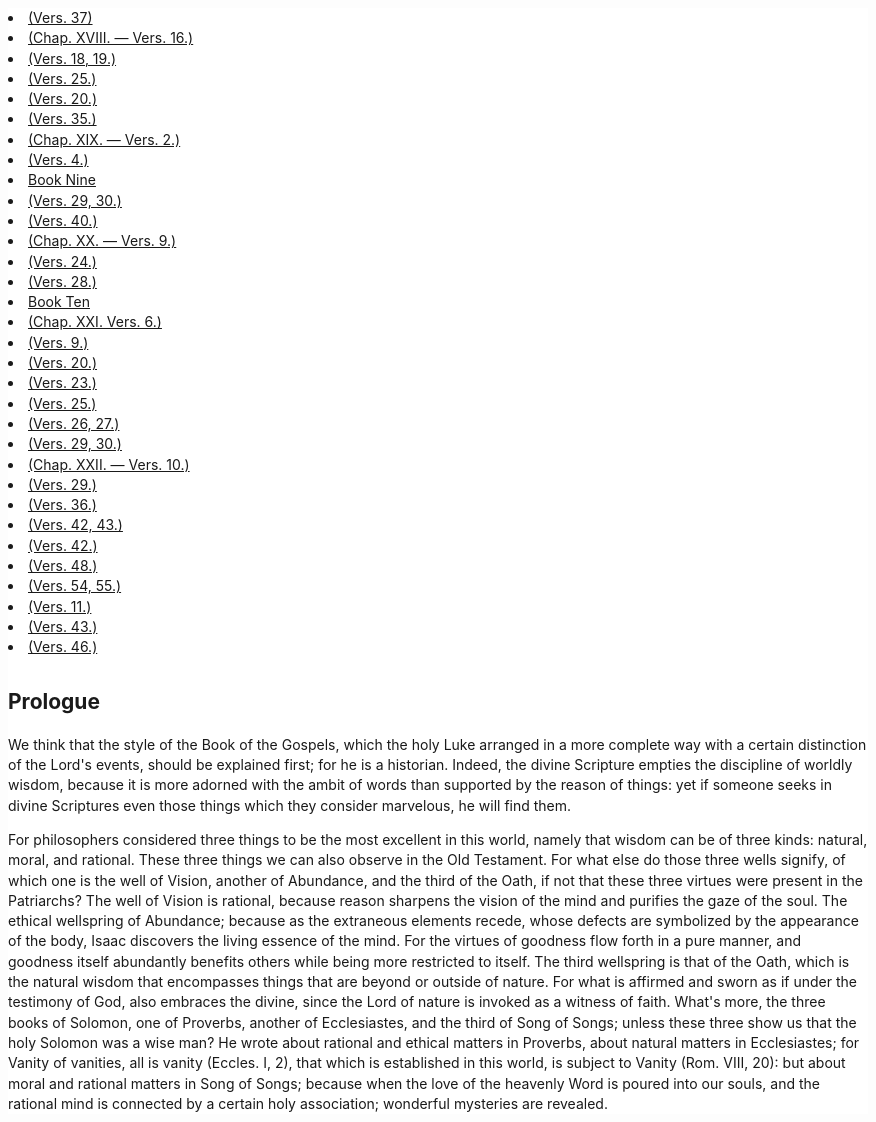 <li><a href='#tocuniq184'>(Vers. 37)</a></li>
<li><a href='#tocuniq185'>(Chap. XVIII. — Vers. 16.)</a></li>
<li><a href='#tocuniq186'>(Vers. 18, 19.)</a></li>
<li><a href='#tocuniq187'>(Vers. 25.)</a></li>
<li><a href='#tocuniq188'>(Vers. 20.)</a></li>
<li><a href='#tocuniq189'>(Vers. 35.)</a></li>
<li><a href='#tocuniq190'>(Chap. XIX. — Vers. 2.)</a></li>
<li><a href='#tocuniq191'>(Vers. 4.)</a></li>
<li><a href='#tocuniq192'>Book Nine</a></li>
<li><a href='#tocuniq193'>(Vers. 29, 30.)</a></li>
<li><a href='#tocuniq194'>(Vers. 40.)</a></li>
<li><a href='#tocuniq195'>(Chap. XX. — Vers. 9.)</a></li>
<li><a href='#tocuniq196'>(Vers. 24.)</a></li>
<li><a href='#tocuniq197'>(Vers. 28.)</a></li>
<li><a href='#tocuniq198'>Book Ten</a></li>
<li><a href='#tocuniq199'>(Chap. XXI. Vers. 6.)</a></li>
<li><a href='#tocuniq200'>(Vers. 9.)</a></li>
<li><a href='#tocuniq201'>(Vers. 20.)</a></li>
<li><a href='#tocuniq202'>(Vers. 23.)</a></li>
<li><a href='#tocuniq203'>(Vers. 25.)</a></li>
<li><a href='#tocuniq204'>(Vers. 26, 27.)</a></li>
<li><a href='#tocuniq205'>(Vers. 29, 30.)</a></li>
<li><a href='#tocuniq206'>(Chap. XXII. — Vers. 10.)</a></li>
<li><a href='#tocuniq207'>(Vers. 29.)</a></li>
<li><a href='#tocuniq208'>(Vers. 36.)</a></li>
<li><a href='#tocuniq209'>(Vers. 42, 43.)</a></li>
<li><a href='#tocuniq210'>(Vers. 42.)</a></li>
<li><a href='#tocuniq211'>(Vers. 48.)</a></li>
<li><a href='#tocuniq212'>(Vers. 54, 55.)</a></li>
<li><a href='#tocuniq213'>(Vers. 11.)</a></li>
<li><a href='#tocuniq214'>(Vers. 43.)</a></li>
<li><a href='#tocuniq215'>(Vers. 46.)</a></li>

</ul>
</td></tr></tbody></table>

<h2 id='tocuniq3'>Prologue</h2>

We think that the style of the Book of the Gospels, which the holy Luke arranged in a more complete way with a certain distinction of the Lord's events, should be explained first; for he is a historian. Indeed, the divine Scripture empties the discipline of worldly wisdom, because it is more adorned with the ambit of words than supported by the reason of things: yet if someone seeks in divine Scriptures even those things which they consider marvelous, he will find them.

For philosophers considered three things to be the most excellent in this world, namely that wisdom can be of three kinds: natural, moral, and rational. These three things we can also observe in the Old Testament. For what else do those three wells signify, of which one is the well of Vision, another of Abundance, and the third of the Oath, if not that these three virtues were present in the Patriarchs? The well of Vision is rational, because reason sharpens the vision of the mind and purifies the gaze of the soul. The ethical wellspring of Abundance; because as the extraneous elements recede, whose defects are symbolized by the appearance of the body, Isaac discovers the living essence of the mind. For the virtues of goodness flow forth in a pure manner, and goodness itself abundantly benefits others while being more restricted to itself. The third wellspring is that of the Oath, which is the natural wisdom that encompasses things that are beyond or outside of nature. For what is affirmed and sworn as if under the testimony of God, also embraces the divine, since the Lord of nature is invoked as a witness of faith. What's more, the three books of Solomon, one of Proverbs, another of Ecclesiastes, and the third of Song of Songs; unless these three show us that the holy Solomon was a wise man? He wrote about rational and ethical matters in Proverbs, about natural matters in Ecclesiastes; for Vanity of vanities, all is vanity (Eccles. I, 2), that which is established in this world, is subject to Vanity (Rom. VIII, 20): but about moral and rational matters in Song of Songs; because when the love of the heavenly Word is poured into our souls, and the rational mind is connected by a certain holy association; wonderful mysteries are revealed.
